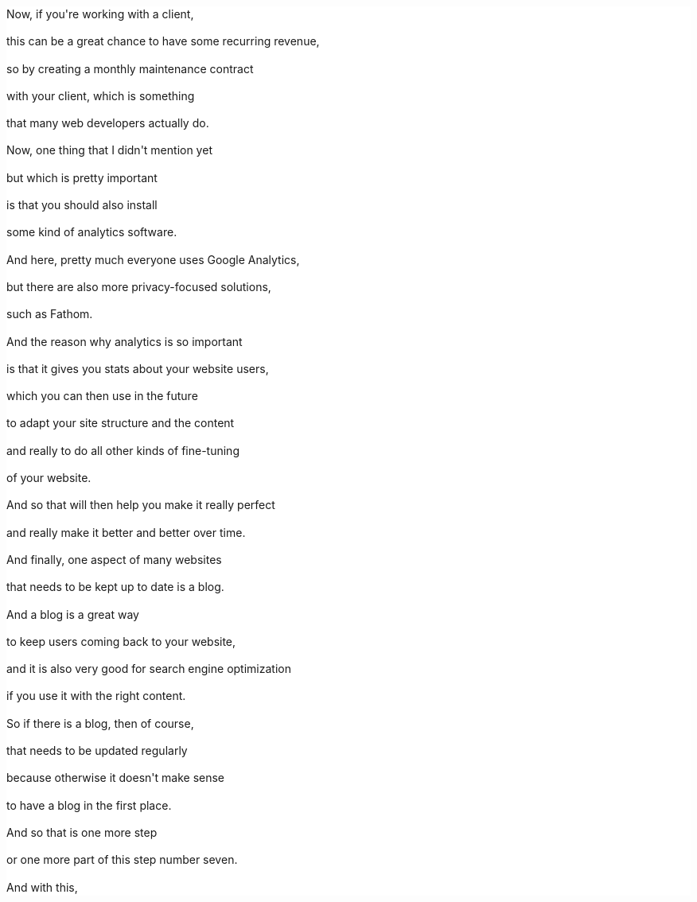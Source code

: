Now, if you're working with a client,

this can be a great chance to have some recurring revenue,

so by creating a monthly maintenance contract

with your client, which is something

that many web developers actually do.

Now, one thing that I didn't mention yet

but which is pretty important

is that you should also install

some kind of analytics software.

And here, pretty much everyone uses Google Analytics,

but there are also more privacy-focused solutions,

such as Fathom.

And the reason why analytics is so important

is that it gives you stats about your website users,

which you can then use in the future

to adapt your site structure and the content

and really to do all other kinds of fine-tuning

of your website.

And so that will then help you make it really perfect

and really make it better and better over time.

And finally, one aspect of many websites

that needs to be kept up to date is a blog.

And a blog is a great way

to keep users coming back to your website,

and it is also very good for search engine optimization

if you use it with the right content.

So if there is a blog, then of course,

that needs to be updated regularly

because otherwise it doesn't make sense

to have a blog in the first place.

And so that is one more step

or one more part of this step number seven.

And with this,
